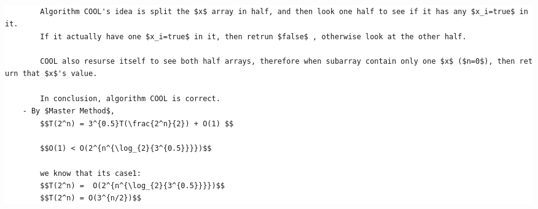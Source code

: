             Algorithm COOL's idea is split the $x$ array in half, and then look one half to see if it has any $x_i=true$ in it.
            If it actually have one $x_i=true$ in it, then retrun $false$ , otherwise look at the other half.

            COOL also resurse itself to see both half arrays, therefore when subarray contain only one $x$ ($n=0$), then return that $x$'s value.

            In conclusion, algorithm COOL is correct.
        - By $Master Method$, 
            $$T(2^n) = 3^{0.5}T(\frac{2^n}{2}) + O(1) $$

            $$O(1) < O(2^{n^{\log_{2}{3^{0.5}}}})$$

            we know that its case1:
            $$T(2^n) =  O(2^{n^{\log_{2}{3^{0.5}}}})$$
            $$T(2^n) = O(3^{n/2})$$

